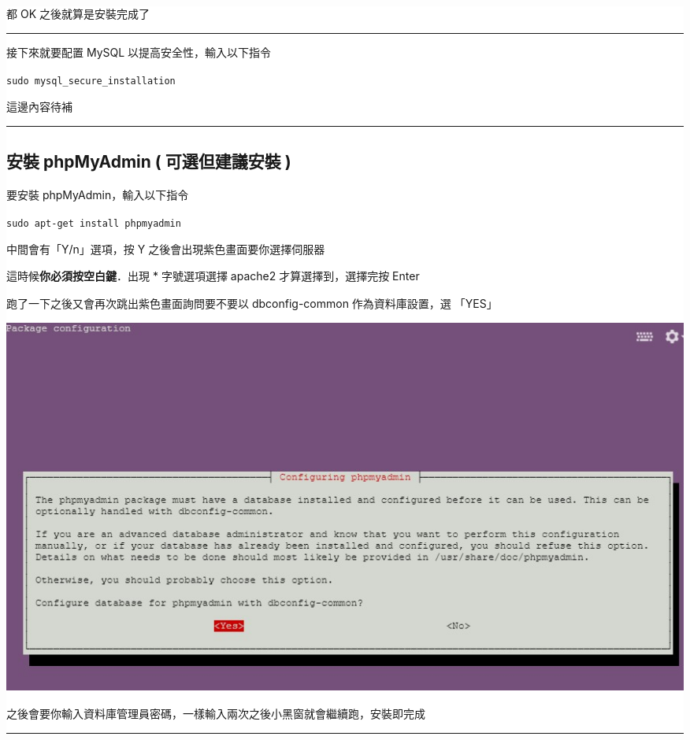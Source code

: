 都 OK 之後就算是安裝完成了

*******

接下來就要配置 MySQL 以提高安全性，輸入以下指令

```php
sudo mysql_secure_installation
```
這邊內容待補

*******

## 安裝 phpMyAdmin ( 可選但建議安裝 )

要安裝 phpMyAdmin，輸入以下指令

```html
sudo apt-get install phpmyadmin
```
中間會有「Y/n」選項，按 Y 之後會出現紫色畫面要你選擇伺服器

這時候**你必須按空白鍵**．出現 * 字號選項選擇 apache2 才算選擇到，選擇完按 Enter

跑了一下之後又會再次跳出紫色畫面詢問要不要以 dbconfig-common 作為資料庫設置，選 「YES」

![](./gcp/27.jpg)

之後會要你輸入資料庫管理員密碼，一樣輸入兩次之後小黑窗就會繼續跑，安裝即完成

*******
